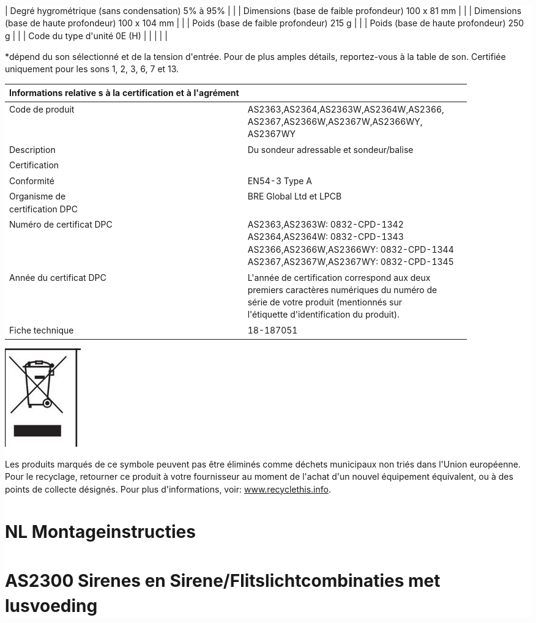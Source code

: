 | Degré hygrométrique (sans condensation) 5% à 95%     |                  |
| Dimensions (base de faible profondeur) 100 x 81 mm   |                  |
| Dimensions (base de haute profondeur) 100 x 104 mm   |                  |
| Poids (base de faible profondeur)  215 g             |                  |
| Poids (base de haute profondeur)  250 g              |                  |
| Code du type d'unité  0E (H)                         |                  |
|                                                      |                  |

*dépend du son sélectionné et de la tension d'entrée. Pour de plus amples détails, reportez-vous à la table de son. Certifiée uniquement pour les sons 1, 2, 3, 6, 7 et 13.

| Informations relative s à la certification et à l'agrément |                                                                                                                                                                                    |  |
|------------------------------------------------------------|------------------------------------------------------------------------------------------------------------------------------------------------------------------------------------|--|
| Code de produit                                            | AS2363,AS2364,AS2363W,AS2364W,AS2366,<br>AS2367,AS2366W,AS2367W,AS2366WY,<br>AS2367WY                                                                                              |  |
| Description                                                | Du sondeur adressable et sondeur/balise                                                                                                                                            |  |
| Certification                                              |                                                                                                                                                                                    |  |
| Conformité                                                 | EN54-3 Type A                                                                                                                                                                      |  |
| Organisme de<br>certification DPC                          | BRE Global Ltd et LPCB                                                                                                                                                             |  |
| Numéro de certificat DPC                                   | AS2363,AS2363W: 0832-CPD-1342<br>AS2364,AS2364W: 0832-CPD-1343<br>AS2366,AS2366W,AS2366WY: 0832-CPD-1344<br>AS2367,AS2367W,AS2367WY: 0832-CPD-1345                                 |  |
| Année du certificat DPC                                    | L'année de certification correspond aux deux<br>premiers caractères numériques du numéro de<br>série de votre produit (mentionnés sur<br>l'étiquette d'identification du produit). |  |
| Fiche technique                                            | 18-187051                                                                                                                                                                          |  |

![](_page_3_Picture_37.jpeg)

Les produits marqués de ce symbole peuvent pas être éliminés comme déchets municipaux non triés dans l'Union européenne. Pour le recyclage, retourner ce produit à votre fournisseur au moment de l'achat d'un nouvel équipement équivalent, ou à des points de collecte désignés. Pour plus d'informations, voir: www.recyclethis.info.

# **NL Montageinstructies**

# **AS2300 Sirenes en Sirene/Flitslichtcombinaties met lusvoeding**

